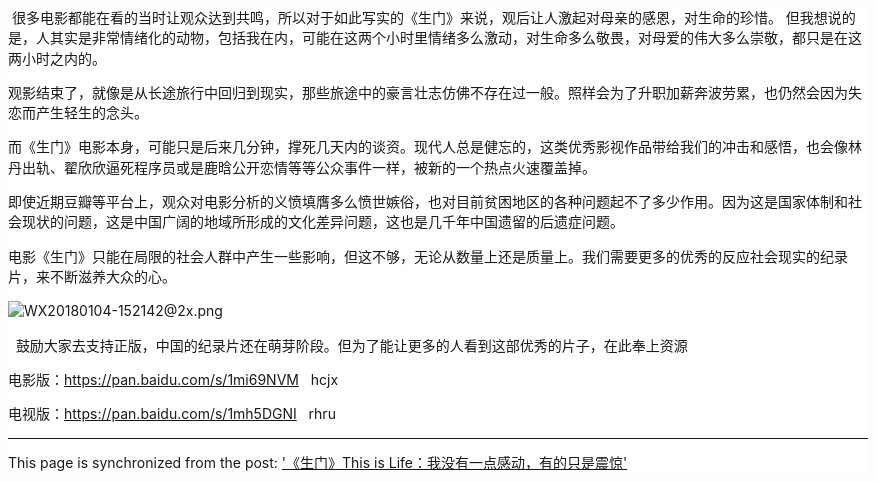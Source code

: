  很多电影都能在看的当时让观众达到共鸣，所以对于如此写实的《生门》来说，观后让人激起对母亲的感恩，对生命的珍惜。
但我想说的是，人其实是非常情绪化的动物，包括我在内，可能在这两个小时里情绪多么激动，对生命多么敬畏，对母爱的伟大多么崇敬，都只是在这两小时之内的。

观影结束了，就像是从长途旅行中回归到现实，那些旅途中的豪言壮志仿佛不存在过一般。照样会为了升职加薪奔波劳累，也仍然会因为失恋而产生轻生的念头。

而《生门》电影本身，可能只是后来几分钟，撑死几天内的谈资。现代人总是健忘的，这类优秀影视作品带给我们的冲击和感悟，也会像林丹出轨、翟欣欣逼死程序员或是鹿晗公开恋情等等公众事件一样，被新的一个热点火速覆盖掉。

即使近期豆瓣等平台上，观众对电影分析的义愤填膺多么愤世嫉俗，也对目前贫困地区的各种问题起不了多少作用。因为这是国家体制和社会现状的问题，这是中国广阔的地域所形成的文化差异问题，这也是几千年中国遗留的后遗症问题。

电影《生门》只能在局限的社会人群中产生一些影响，但这不够，无论从数量上还是质量上。我们需要更多的优秀的反应社会现实的纪录片，来不断滋养大众的心。

![WX20180104-152142@2x.png](https://steemitimages.com/DQmW1pN94ZFB6s535okdDv5EPwSn9Hkqe3YRwHUHf4xffBu/WX20180104-152142%402x.png)

 
鼓励大家去支持正版，中国的纪录片还在萌芽阶段。但为了能让更多的人看到这部优秀的片子，在此奉上资源

电影版：https://pan.baidu.com/s/1mi69NVM   hcjx

电视版：https://pan.baidu.com/s/1mh5DGNI   rhru

- - -

This page is synchronized from the post: ['《生门》This is Life：我没有一点感动，有的只是震惊'](https://steemit.com/@nostalgic1212/this-is-life)

